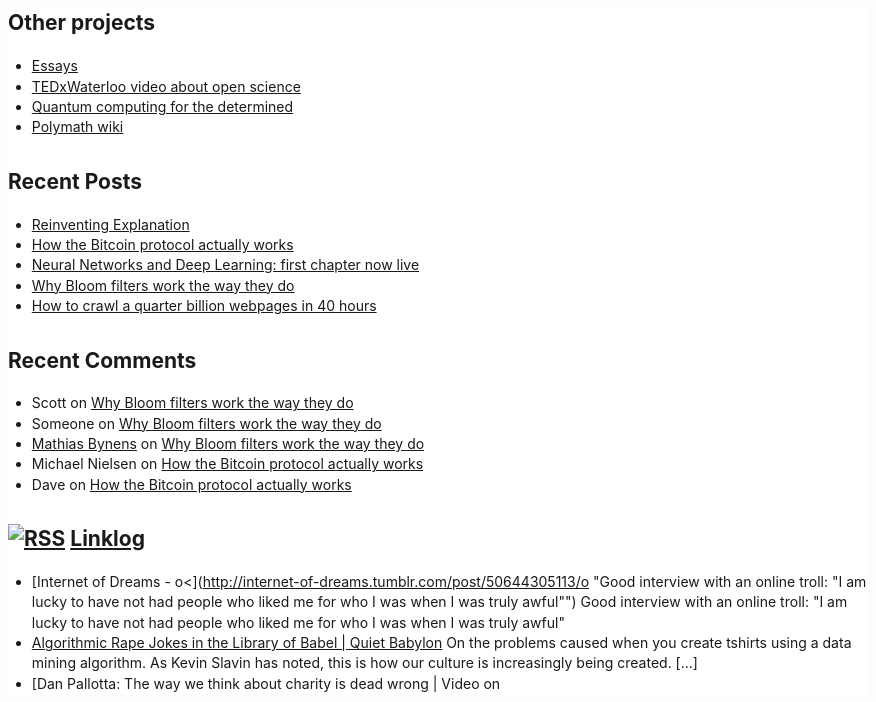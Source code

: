 Other projects
--------------

-   [Essays](http://michaelnielsen.org/blog/essays/)
-   [TEDxWaterloo video about open
    science](http://www.youtube.com/watch?v=DnWocYKqvhw&feature=player_embedded)
-   [Quantum computing for the
    determined](http://michaelnielsen.org/blog/quantum-computing-for-the-determined/)
-   [Polymath
    wiki](http://michaelnielsen.org/polymath1/index.php?title=Main_Page)

Recent Posts
------------

-   [Reinventing
    Explanation](http://www.michaelnielsen.org/ddi/reinventing-explanation/)
-   [How the Bitcoin protocol actually
    works](http://www.michaelnielsen.org/ddi/how-the-bitcoin-protocol-actually-works/)
-   [Neural Networks and Deep Learning: first chapter now
    live](http://www.michaelnielsen.org/ddi/neural-networks-and-deep-learning-first-chapter-now-live/)
-   [Why Bloom filters work the way they
    do](http://www.michaelnielsen.org/ddi/why-bloom-filters-work-the-way-they-do/)
-   [How to crawl a quarter billion webpages in 40
    hours](http://www.michaelnielsen.org/ddi/how-to-crawl-a-quarter-billion-webpages-in-40-hours/)

Recent Comments
---------------

-   Scott on [Why Bloom filters work the way they
    do](http://www.michaelnielsen.org/ddi/why-bloom-filters-work-the-way-they-do/#comment-6221)
-   Someone on [Why Bloom filters work the way they
    do](http://www.michaelnielsen.org/ddi/why-bloom-filters-work-the-way-they-do/#comment-6219)
-   [Mathias Bynens](http://mathiasbynens.be/) on [Why Bloom filters
    work the way they
    do](http://www.michaelnielsen.org/ddi/why-bloom-filters-work-the-way-they-do/#comment-6218)
-   Michael Nielsen on [How the Bitcoin protocol actually
    works](http://www.michaelnielsen.org/ddi/how-the-bitcoin-protocol-actually-works/#comment-6216)
-   Dave on [How the Bitcoin protocol actually
    works](http://www.michaelnielsen.org/ddi/how-the-bitcoin-protocol-actually-works/#comment-6215)

[![RSS](http://www.michaelnielsen.org/ddi/wp-includes/images/rss.png)](http://feeds.delicious.com/v2/rss/nielsen/linklog?count=5 "Syndicate this content") [Linklog](http://previous.delicious.com/nielsen/linklog "bookmarks tagged linklog by nielsen")
---------------------------------------------------------------------------------------------------------------------------------------------------------------------------------------------------------------------------------------------------------

-   [Internet of Dreams -
    o<](http://internet-of-dreams.tumblr.com/post/50644305113/o "Good interview with an online troll: "I am lucky to have not had people who liked me for who I was when I was truly awful"")
    Good interview with an online troll: "I am lucky to have not had
    people who liked me for who I was when I was truly awful"
-   [Algorithmic Rape Jokes in the Library of Babel | Quiet
    Babylon](http://quietbabylon.com/2013/algorithmic-rape-jokes-in-the-library-of-babel/ "On the problems caused when you create tshirts using a data mining algorithm.   As Kevin Slavin has noted, this is how our culture is increasingly being created.")
    On the problems caused when you create tshirts using a data mining
    algorithm. As Kevin Slavin has noted, this is how our culture is
    increasingly being created. […]
-   [Dan Pallotta: The way we think about charity is dead wrong | Video
    on
